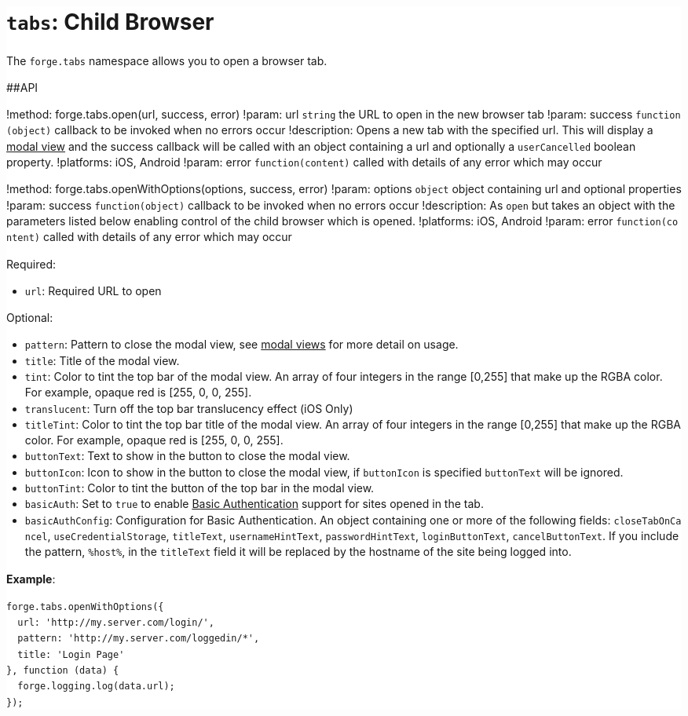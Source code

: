 ``tabs``: Child Browser
=========================

The ``forge.tabs`` namespace allows you to open a browser tab.

##API

!method: forge.tabs.open(url, success, error)
!param: url `string` the URL to open in the new browser tab
!param: success `function(object)` callback to be invoked when no errors occur
!description: Opens a new tab with the specified url. This will display a [modal view](/docs/current/recipes/integrations/modal.html) and the success callback will be called with an object containing a url and optionally a ``userCancelled`` boolean property.
!platforms: iOS, Android
!param: error `function(content)` called with details of any error which may occur

!method: forge.tabs.openWithOptions(options, success, error)
!param: options `object` object containing url and optional properties
!param: success `function(object)` callback to be invoked when no errors occur
!description: As ``open`` but takes an object with the parameters listed below enabling control of the child browser which is opened.
!platforms: iOS, Android
!param: error `function(content)` called with details of any error which may occur

Required:

-  ``url``: Required URL to open

Optional:

-  ``pattern``: Pattern to close the modal view, see
   [modal views](/docs/current/recipes/integrations/modal.html) for more detail on usage.
-  ``title``: Title of the modal view.
-  ``tint``: Color to tint the top bar of the modal view. An array of
   four integers in the range [0,255] that make up the RGBA color. For
   example, opaque red is [255, 0, 0, 255].
-  ``translucent``: Turn off the top bar translucency effect (iOS Only)
-  ``titleTint``: Color to tint the top bar title of the modal view. An array of
   four integers in the range [0,255] that make up the RGBA color. For
   example, opaque red is [255, 0, 0, 255].
-  ``buttonText``: Text to show in the button to close the modal view.
-  ``buttonIcon``: Icon to show in the button to close the modal view,
   if ``buttonIcon`` is specified ``buttonText`` will be ignored.
-  ``buttonTint``: Color to tint the button of the top bar in the modal
   view.
- ``basicAuth``: Set to `true` to enable [Basic Authentication](https://en.wikipedia.org/wiki/Basic_access_authentication) support for sites opened in the tab.
- ``basicAuthConfig``: Configuration for Basic Authentication. An object containing one or more of the following fields: `closeTabOnCancel`, `useCredentialStorage`, `titleText`, `usernameHintText`, `passwordHintText`, `loginButtonText`, `cancelButtonText`. If you include the pattern, `%host%`, in the `titleText` field it will be replaced by the hostname of the site being logged into.

**Example**:

	forge.tabs.openWithOptions({
	  url: 'http://my.server.com/login/',
	  pattern: 'http://my.server.com/loggedin/*',
	  title: 'Login Page'
	}, function (data) {
	  forge.logging.log(data.url);
	});
